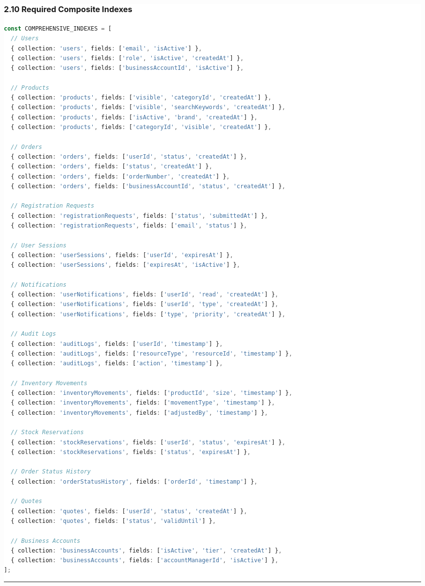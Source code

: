 ### 2.10 Required Composite Indexes

```typescript
const COMPREHENSIVE_INDEXES = [
  // Users
  { collection: 'users', fields: ['email', 'isActive'] },
  { collection: 'users', fields: ['role', 'isActive', 'createdAt'] },
  { collection: 'users', fields: ['businessAccountId', 'isActive'] },
  
  // Products
  { collection: 'products', fields: ['visible', 'categoryId', 'createdAt'] },
  { collection: 'products', fields: ['visible', 'searchKeywords', 'createdAt'] },
  { collection: 'products', fields: ['isActive', 'brand', 'createdAt'] },
  { collection: 'products', fields: ['categoryId', 'visible', 'createdAt'] },
  
  // Orders
  { collection: 'orders', fields: ['userId', 'status', 'createdAt'] },
  { collection: 'orders', fields: ['status', 'createdAt'] },
  { collection: 'orders', fields: ['orderNumber', 'createdAt'] },
  { collection: 'orders', fields: ['businessAccountId', 'status', 'createdAt'] },
  
  // Registration Requests
  { collection: 'registrationRequests', fields: ['status', 'submittedAt'] },
  { collection: 'registrationRequests', fields: ['email', 'status'] },
  
  // User Sessions
  { collection: 'userSessions', fields: ['userId', 'expiresAt'] },
  { collection: 'userSessions', fields: ['expiresAt', 'isActive'] },
  
  // Notifications
  { collection: 'userNotifications', fields: ['userId', 'read', 'createdAt'] },
  { collection: 'userNotifications', fields: ['userId', 'type', 'createdAt'] },
  { collection: 'userNotifications', fields: ['type', 'priority', 'createdAt'] },
  
  // Audit Logs
  { collection: 'auditLogs', fields: ['userId', 'timestamp'] },
  { collection: 'auditLogs', fields: ['resourceType', 'resourceId', 'timestamp'] },
  { collection: 'auditLogs', fields: ['action', 'timestamp'] },
  
  // Inventory Movements
  { collection: 'inventoryMovements', fields: ['productId', 'size', 'timestamp'] },
  { collection: 'inventoryMovements', fields: ['movementType', 'timestamp'] },
  { collection: 'inventoryMovements', fields: ['adjustedBy', 'timestamp'] },
  
  // Stock Reservations
  { collection: 'stockReservations', fields: ['userId', 'status', 'expiresAt'] },
  { collection: 'stockReservations', fields: ['status', 'expiresAt'] },
  
  // Order Status History
  { collection: 'orderStatusHistory', fields: ['orderId', 'timestamp'] },
  
  // Quotes
  { collection: 'quotes', fields: ['userId', 'status', 'createdAt'] },
  { collection: 'quotes', fields: ['status', 'validUntil'] },
  
  // Business Accounts
  { collection: 'businessAccounts', fields: ['isActive', 'tier', 'createdAt'] },
  { collection: 'businessAccounts', fields: ['accountManagerId', 'isActive'] },
];
```

---
